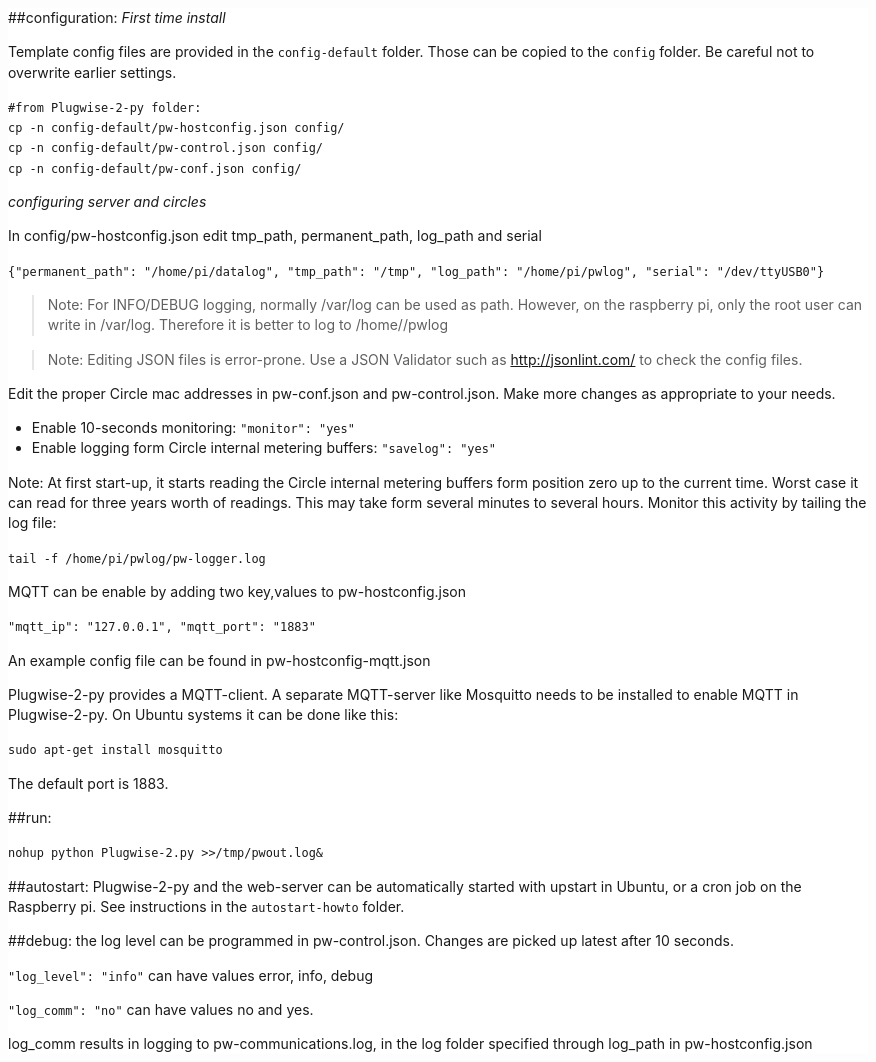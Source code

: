 ##configuration:
*First time install*

Template config files are provided in the `config-default` folder. Those can be copied to the `config` folder. Be careful not to overwrite earlier settings.

```shell
#from Plugwise-2-py folder:
cp -n config-default/pw-hostconfig.json config/
cp -n config-default/pw-control.json config/
cp -n config-default/pw-conf.json config/
```

*configuring server and circles*

In config/pw-hostconfig.json edit tmp_path, permanent_path, log_path and serial

```{"permanent_path": "/home/pi/datalog", "tmp_path": "/tmp", "log_path": "/home/pi/pwlog", "serial": "/dev/ttyUSB0"}```

> Note: For INFO/DEBUG logging, normally /var/log can be used as path. However, on the raspberry pi, only the root user can write in /var/log. Therefore it is better to log to /home/<username>/pwlog

> Note: Editing JSON files is error-prone. Use a JSON Validator such as http://jsonlint.com/ to check the config files.

Edit the proper Circle mac addresses in pw-conf.json and pw-control.json. Make more changes as appropriate to your needs.
- Enable 10-seconds monitoring: `"monitor": "yes"`
- Enable logging form Circle internal metering buffers: `"savelog": "yes"`

Note: At first start-up, it starts reading the Circle internal metering buffers form position zero up to the current time. Worst case it can read for three years worth of readings. This may take form several minutes to several hours.
Monitor this activity by tailing the log file:

`tail -f /home/pi/pwlog/pw-logger.log`

MQTT can be enable by adding two key,values to pw-hostconfig.json

`"mqtt_ip": "127.0.0.1", "mqtt_port": "1883"`

An example config file can be found in pw-hostconfig-mqtt.json

Plugwise-2-py provides a MQTT-client. A separate MQTT-server like Mosquitto needs to be installed to enable MQTT in Plugwise-2-py. On Ubuntu systems it can be done like this:

`sudo apt-get install mosquitto`

The default port is 1883.

##run:

```nohup python Plugwise-2.py >>/tmp/pwout.log&```

##autostart:
Plugwise-2-py and the web-server can be automatically started with upstart in Ubuntu, or a cron job on the Raspberry pi. See instructions in the `autostart-howto` folder.

##debug:
the log level can be programmed in pw-control.json. Changes are picked up latest after 10 seconds.

`"log_level": "info"` can have values error, info, debug

`"log_comm": "no"` can have values no and yes.

log_comm results in logging to  pw-communications.log, in the log folder specified through log_path in pw-hostconfig.json
```